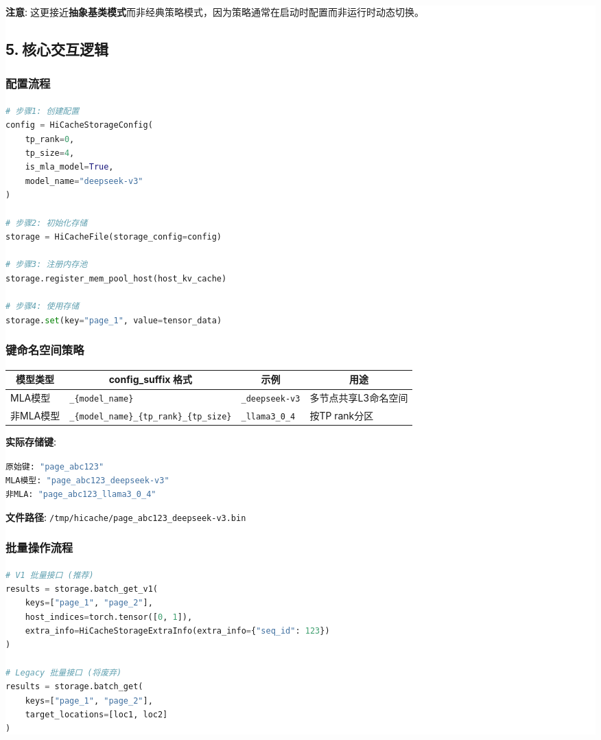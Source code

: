 **注意**: 这更接近**抽象基类模式**而非经典策略模式，因为策略通常在启动时配置而非运行时动态切换。

## 5. 核心交互逻辑

### 配置流程

```python
# 步骤1: 创建配置
config = HiCacheStorageConfig(
    tp_rank=0,
    tp_size=4,
    is_mla_model=True,
    model_name="deepseek-v3"
)

# 步骤2: 初始化存储
storage = HiCacheFile(storage_config=config)

# 步骤3: 注册内存池
storage.register_mem_pool_host(host_kv_cache)

# 步骤4: 使用存储
storage.set(key="page_1", value=tensor_data)
```

### 键命名空间策略

| 模型类型 | config_suffix 格式 | 示例 | 用途 |
|---------|-------------------|------|------|
| MLA模型 | `_{model_name}` | `_deepseek-v3` | 多节点共享L3命名空间 |
| 非MLA模型 | `_{model_name}_{tp_rank}_{tp_size}` | `_llama3_0_4` | 按TP rank分区 |

**实际存储键**:
```python
原始键: "page_abc123"
MLA模型: "page_abc123_deepseek-v3"
非MLA: "page_abc123_llama3_0_4"
```

**文件路径**: `/tmp/hicache/page_abc123_deepseek-v3.bin`

### 批量操作流程

```python
# V1 批量接口 (推荐)
results = storage.batch_get_v1(
    keys=["page_1", "page_2"],
    host_indices=torch.tensor([0, 1]),
    extra_info=HiCacheStorageExtraInfo(extra_info={"seq_id": 123})
)

# Legacy 批量接口 (将废弃)
results = storage.batch_get(
    keys=["page_1", "page_2"],
    target_locations=[loc1, loc2]
)
```
